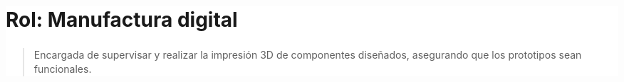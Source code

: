 # Rol: Manufactura digital
> Encargada de supervisar y realizar la impresión 3D de componentes diseñados, asegurando que los prototipos sean funcionales.
